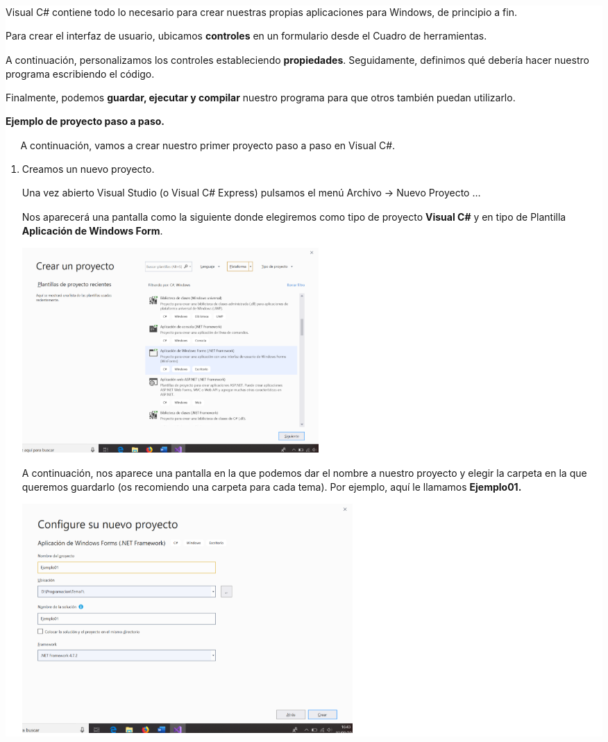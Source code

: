 Visual C# contiene todo lo necesario para crear nuestras propias aplicaciones para Windows, de principio a fin. 

Para crear el interfaz de usuario, ubicamos **controles** en un formulario desde el Cuadro de herramientas. 

A continuación, personalizamos los controles estableciendo **propiedades**. Seguidamente, definimos qué debería hacer nuestro programa escribiendo el código.

Finalmente, podemos **guardar, ejecutar y compilar** nuestro programa para que otros también puedan utilizarlo.

**Ejemplo de proyecto paso a paso.**

`	`A continuación, vamos a crear nuestro primer proyecto paso a paso en Visual C#.

1. Creamos un nuevo proyecto.

   Una vez abierto Visual Studio (o Visual C# Express) pulsamos el menú Archivo -> Nuevo Proyecto …

   Nos aparecerá una pantalla como la siguiente donde elegiremos como tipo de proyecto **Visual C#** y en tipo de Plantilla **Aplicación de Windows Form**. 

   ![](Aspose.Words.f3fed405-11c7-4c4c-8a4c-d5be9b8b130c.011.png)

   A continuación, nos aparece una pantalla en la que podemos dar el nombre a nuestro proyecto y elegir la carpeta en la que queremos guardarlo (os recomiendo una carpeta para cada tema). Por ejemplo, aquí le llamamos **Ejemplo01.**

   ![](Aspose.Words.f3fed405-11c7-4c4c-8a4c-d5be9b8b130c.012.png)
